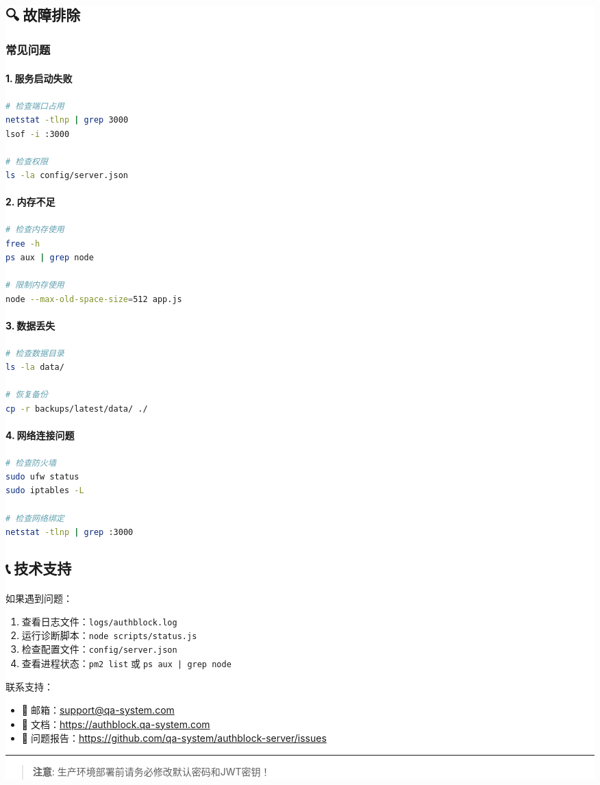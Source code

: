 ## 🔍 故障排除

### 常见问题

#### 1. 服务启动失败
```bash
# 检查端口占用
netstat -tlnp | grep 3000
lsof -i :3000

# 检查权限
ls -la config/server.json
```

#### 2. 内存不足
```bash
# 检查内存使用
free -h
ps aux | grep node

# 限制内存使用
node --max-old-space-size=512 app.js
```

#### 3. 数据丢失
```bash
# 检查数据目录
ls -la data/

# 恢复备份
cp -r backups/latest/data/ ./
```

#### 4. 网络连接问题
```bash
# 检查防火墙
sudo ufw status
sudo iptables -L

# 检查网络绑定
netstat -tlnp | grep :3000
```

## 📞 技术支持

如果遇到问题：

1. 查看日志文件：`logs/authblock.log`
2. 运行诊断脚本：`node scripts/status.js`
3. 检查配置文件：`config/server.json`
4. 查看进程状态：`pm2 list` 或 `ps aux | grep node`

联系支持：
- 📧 邮箱：support@qa-system.com
- 📖 文档：https://authblock.qa-system.com
- 🐛 问题报告：https://github.com/qa-system/authblock-server/issues

---

> **注意**: 生产环境部署前请务必修改默认密码和JWT密钥！ 